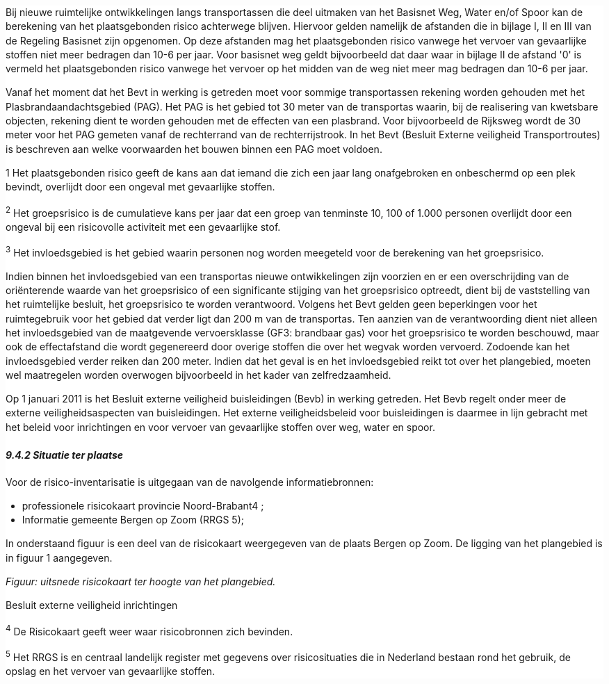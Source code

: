 Bij nieuwe ruimtelijke ontwikkelingen langs transportassen die deel uitmaken van het Basisnet Weg, Water en/of Spoor kan de berekening van het plaatsgebonden risico achterwege blijven. Hiervoor gelden namelijk de afstanden die in bijlage I, II en III van de Regeling Basisnet zijn opgenomen. Op deze afstanden mag het plaatsgebonden risico vanwege het vervoer van gevaarlijke stoffen niet meer bedragen dan 10-6 per jaar. Voor basisnet weg geldt bijvoorbeeld dat daar waar in bijlage II de afstand '0' is vermeld het plaatsgebonden risico vanwege het vervoer op het midden van de weg niet meer mag bedragen dan 10-6 per jaar.

Vanaf het moment dat het Bevt in werking is getreden moet voor sommige transportassen rekening worden gehouden met het Plasbrandaandachtsgebied (PAG). Het PAG is het gebied tot 30 meter van de transportas waarin, bij de realisering van kwetsbare objecten, rekening dient te worden gehouden met de effecten van een plasbrand. Voor bijvoorbeeld de Rijksweg wordt de 30 meter voor het PAG gemeten vanaf de rechterrand van de rechterrijstrook. In het Bevt (Besluit Externe veiligheid Transportroutes) is beschreven aan welke voorwaarden het bouwen binnen een PAG moet voldoen.

 1 Het plaatsgebonden risico geeft de kans aan dat iemand die zich een jaar lang onafgebroken en onbeschermd op een plek bevindt, overlijdt door een ongeval met gevaarlijke stoffen.

<sup>2</sup> Het groepsrisico is de cumulatieve kans per jaar dat een groep van tenminste 10, 100 of 1.000 personen overlijdt door een ongeval bij een risicovolle activiteit met een gevaarlijke stof.

<sup>3</sup> Het invloedsgebied is het gebied waarin personen nog worden meegeteld voor de berekening van het groepsrisico.

Indien binnen het invloedsgebied van een transportas nieuwe ontwikkelingen zijn voorzien en er een overschrijding van de oriënterende waarde van het groepsrisico of een significante stijging van het groepsrisico optreedt, dient bij de vaststelling van het ruimtelijke besluit, het groepsrisico te worden verantwoord. Volgens het Bevt gelden geen beperkingen voor het ruimtegebruik voor het gebied dat verder ligt dan 200 m van de transportas. Ten aanzien van de verantwoording dient niet alleen het invloedsgebied van de maatgevende vervoersklasse (GF3: brandbaar gas) voor het groepsrisico te worden beschouwd, maar ook de effectafstand die wordt gegenereerd door overige stoffen die over het wegvak worden vervoerd. Zodoende kan het invloedsgebied verder reiken dan 200 meter. Indien dat het geval is en het invloedsgebied reikt tot over het plangebied, moeten wel maatregelen worden overwogen bijvoorbeeld in het kader van zelfredzaamheid.

Op 1 januari 2011 is het Besluit externe veiligheid buisleidingen (Bevb) in werking getreden. Het Bevb regelt onder meer de externe veiligheidsaspecten van buisleidingen. Het externe veiligheidsbeleid voor buisleidingen is daarmee in lijn gebracht met het beleid voor inrichtingen en voor vervoer van gevaarlijke stoffen over weg, water en spoor.

#### *9.4.2 Situatie ter plaatse*

Voor de risico-inventarisatie is uitgegaan van de navolgende informatiebronnen:

- professionele risicokaart provincie Noord-Brabant4 ;
- Informatie gemeente Bergen op Zoom (RRGS 5);

In onderstaand figuur is een deel van de risicokaart weergegeven van de plaats Bergen op Zoom. De ligging van het plangebied is in figuur 1 aangegeven.

*Figuur: uitsnede risicokaart ter hoogte van het plangebied.* 

Besluit externe veiligheid inrichtingen

<sup>4</sup> De Risicokaart geeft weer waar risicobronnen zich bevinden.

<sup>5</sup> Het RRGS is en centraal landelijk register met gegevens over risicosituaties die in Nederland bestaan rond het gebruik, de opslag en het vervoer van gevaarlijke stoffen.

